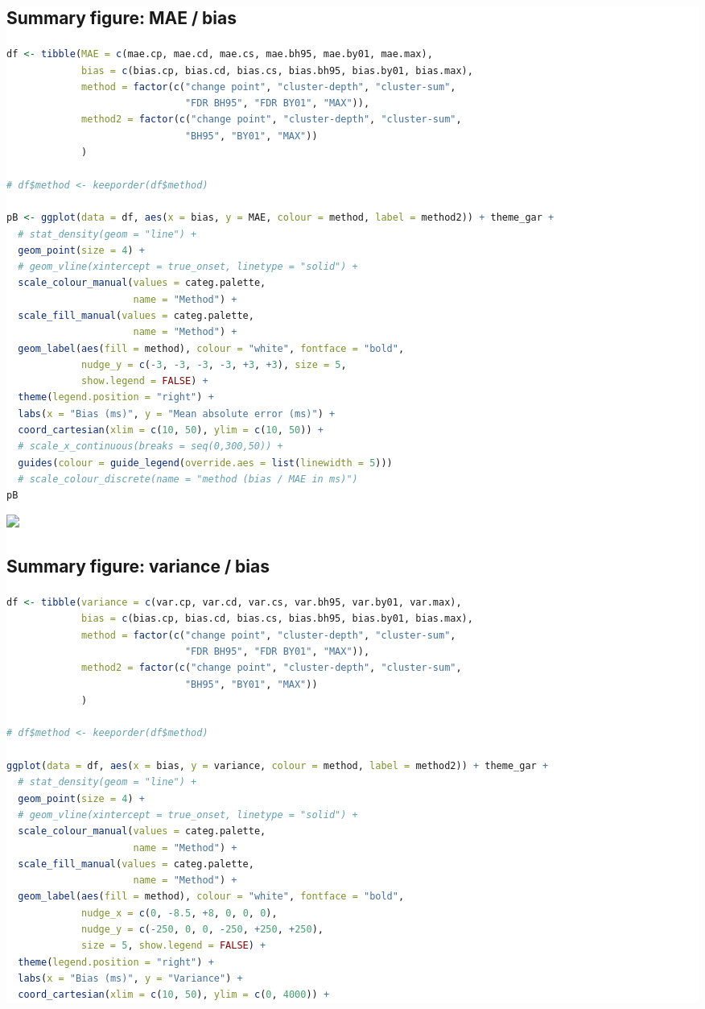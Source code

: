 ## Summary figure: MAE / bias

``` r
df <- tibble(MAE = c(mae.cp, mae.cd, mae.cs, mae.bh95, mae.by01, mae.max),
             bias = c(bias.cp, bias.cd, bias.cs, bias.bh95, bias.by01, bias.max),
             method = factor(c("change point", "cluster-depth", "cluster-sum", 
                               "FDR BH95", "FDR BY01", "MAX")),
             method2 = factor(c("change point", "cluster-depth", "cluster-sum", 
                               "BH95", "BY01", "MAX"))
             )

# df$method <- keeporder(df$method) 

pB <- ggplot(data = df, aes(x = bias, y = MAE, colour = method, label = method2)) + theme_gar +
  # stat_density(geom = "line") +
  geom_point(size = 4) +
  # geom_vline(xintercept = true_onset, linetype = "solid") +
  scale_colour_manual(values = categ.palette,
                      name = "Method") + 
  scale_fill_manual(values = categ.palette,
                      name = "Method") + 
  geom_label(aes(fill = method), colour = "white", fontface = "bold",
             nudge_y = c(-3, -3, -3, -3, +3, +3), size = 5,
             show.legend = FALSE) + 
  theme(legend.position = "right") +
  labs(x = "Bias (ms)", y = "Mean absolute error (ms)") +
  coord_cartesian(xlim = c(10, 50), ylim = c(10, 50)) +
  # scale_x_continuous(breaks = seq(0,300,50)) +
  guides(colour = guide_legend(override.aes = list(linewidth = 5)))
  # scale_colour_discrete(name = "method (bias / MAE in ms)")
pB
```

![](onsetsim_eeg_files/figure-gfm/unnamed-chunk-11-1.png)

## Summary figure: variance / bias

``` r
df <- tibble(variance = c(var.cp, var.cd, var.cs, var.bh95, var.by01, var.max),
             bias = c(bias.cp, bias.cd, bias.cs, bias.bh95, bias.by01, bias.max),
             method = factor(c("change point", "cluster-depth", "cluster-sum", 
                               "FDR BH95", "FDR BY01", "MAX")),
             method2 = factor(c("change point", "cluster-depth", "cluster-sum", 
                               "BH95", "BY01", "MAX"))
             )

# df$method <- keeporder(df$method) 

ggplot(data = df, aes(x = bias, y = variance, colour = method, label = method2)) + theme_gar +
  # stat_density(geom = "line") +
  geom_point(size = 4) +
  # geom_vline(xintercept = true_onset, linetype = "solid") +
  scale_colour_manual(values = categ.palette,
                      name = "Method") + 
  scale_fill_manual(values = categ.palette,
                      name = "Method") + 
  geom_label(aes(fill = method), colour = "white", fontface = "bold",
             nudge_x = c(0, -8.5, +8, 0, 0, 0),
             nudge_y = c(-250, 0, 0, -250, +250, +250), 
             size = 5, show.legend = FALSE) +
  theme(legend.position = "right") +
  labs(x = "Bias (ms)", y = "Variance") +
  coord_cartesian(xlim = c(10, 50), ylim = c(0, 4000)) +
```